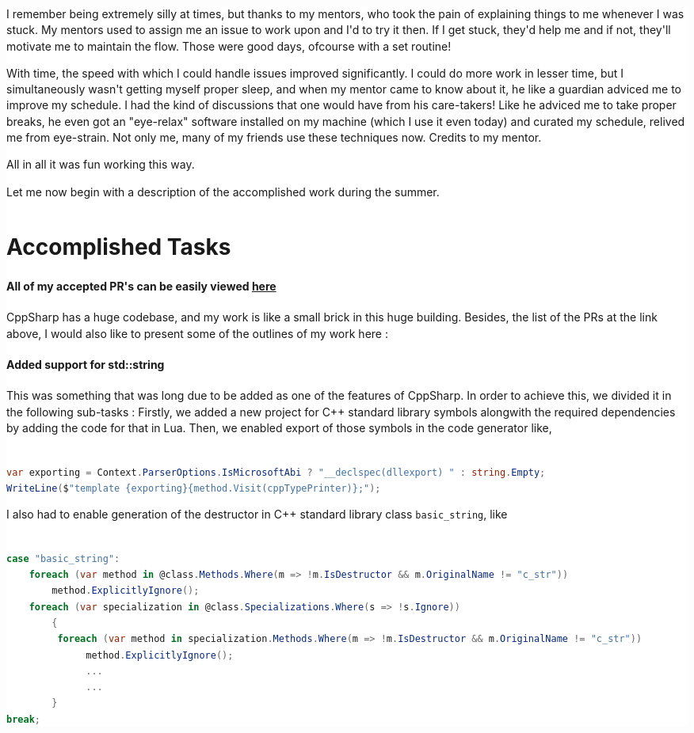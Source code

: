 I remember being extremely silly at times, but thanks to my mentors, who took the pain of explaining things to me whenever I was stuck.
My mentors used to assign me an issue to work upon and I'd to try it then. If I get stuck, they'd help me and if not, they'll motivate me to maintain the flow. Those were good days, ofcourse with a set routine!

With time, the speed with which I could handle issues improved significantly. I could do more work in lesser time, but I simultaneously wasn't getting myself proper sleep, and when my mentor came to know about it, he like a guardian adviced me to improve my schedule. I had the kind of discussions that one would have from his care-takers! Like he adviced me to take proper breaks, he even got an "eye-relax" software installed on my machine (which I use it even today) and curated my schedule, relived me from eye-strain. Not only me, many of my friends use these techniques now. Credits to my mentor.

All in all it was fun working this way.

Let me now begin with a description of the accomplished work during the summer.

# Accomplished Tasks

#### All of my accepted PR's can be easily viewed [here](https://github.com/mono/CppSharp/commits?author=mohtamohit)

CppSharp has a huge codebase, and my work is like a small brick in this huge building. Besides, the list of the PRs at the link above, I would also like to present some of the outlines of my work here :

#### Added support for std::string

This was something that was long due to be added as one of the features of CppSharp. In order to achieve this, we divided it in the following sub-tasks :
Firstly, we added a new project for C++ standard library symbols alongwith the required dependencies by adding the code for that in Lua.
Then, we enabled export of those symbols in the code generator like,

```csharp

var exporting = Context.ParserOptions.IsMicrosoftAbi ? "__declspec(dllexport) " : string.Empty;
WriteLine($"template {exporting}{method.Visit(cppTypePrinter)};");

```

I also had to enable generation of the destructor in C++ standard library class `basic_string`, like

```csharp

case "basic_string":
    foreach (var method in @class.Methods.Where(m => !m.IsDestructor && m.OriginalName != "c_str"))
        method.ExplicitlyIgnore();
    foreach (var specialization in @class.Specializations.Where(s => !s.Ignore))
        {
         foreach (var method in specialization.Methods.Where(m => !m.IsDestructor && m.OriginalName != "c_str"))
              method.ExplicitlyIgnore();
              ...
              ...
        }
break;

```
